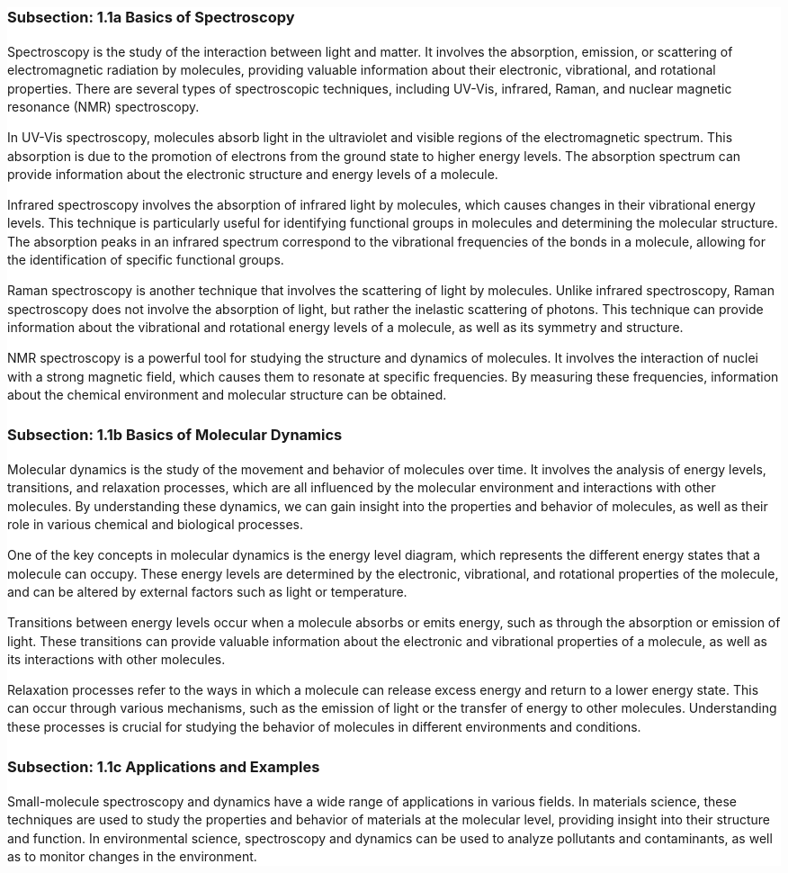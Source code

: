 ### Subsection: 1.1a Basics of Spectroscopy

Spectroscopy is the study of the interaction between light and matter. It involves the absorption, emission, or scattering of electromagnetic radiation by molecules, providing valuable information about their electronic, vibrational, and rotational properties. There are several types of spectroscopic techniques, including UV-Vis, infrared, Raman, and nuclear magnetic resonance (NMR) spectroscopy.

In UV-Vis spectroscopy, molecules absorb light in the ultraviolet and visible regions of the electromagnetic spectrum. This absorption is due to the promotion of electrons from the ground state to higher energy levels. The absorption spectrum can provide information about the electronic structure and energy levels of a molecule.

Infrared spectroscopy involves the absorption of infrared light by molecules, which causes changes in their vibrational energy levels. This technique is particularly useful for identifying functional groups in molecules and determining the molecular structure. The absorption peaks in an infrared spectrum correspond to the vibrational frequencies of the bonds in a molecule, allowing for the identification of specific functional groups.

Raman spectroscopy is another technique that involves the scattering of light by molecules. Unlike infrared spectroscopy, Raman spectroscopy does not involve the absorption of light, but rather the inelastic scattering of photons. This technique can provide information about the vibrational and rotational energy levels of a molecule, as well as its symmetry and structure.

NMR spectroscopy is a powerful tool for studying the structure and dynamics of molecules. It involves the interaction of nuclei with a strong magnetic field, which causes them to resonate at specific frequencies. By measuring these frequencies, information about the chemical environment and molecular structure can be obtained.

### Subsection: 1.1b Basics of Molecular Dynamics

Molecular dynamics is the study of the movement and behavior of molecules over time. It involves the analysis of energy levels, transitions, and relaxation processes, which are all influenced by the molecular environment and interactions with other molecules. By understanding these dynamics, we can gain insight into the properties and behavior of molecules, as well as their role in various chemical and biological processes.

One of the key concepts in molecular dynamics is the energy level diagram, which represents the different energy states that a molecule can occupy. These energy levels are determined by the electronic, vibrational, and rotational properties of the molecule, and can be altered by external factors such as light or temperature.

Transitions between energy levels occur when a molecule absorbs or emits energy, such as through the absorption or emission of light. These transitions can provide valuable information about the electronic and vibrational properties of a molecule, as well as its interactions with other molecules.

Relaxation processes refer to the ways in which a molecule can release excess energy and return to a lower energy state. This can occur through various mechanisms, such as the emission of light or the transfer of energy to other molecules. Understanding these processes is crucial for studying the behavior of molecules in different environments and conditions.

### Subsection: 1.1c Applications and Examples

Small-molecule spectroscopy and dynamics have a wide range of applications in various fields. In materials science, these techniques are used to study the properties and behavior of materials at the molecular level, providing insight into their structure and function. In environmental science, spectroscopy and dynamics can be used to analyze pollutants and contaminants, as well as to monitor changes in the environment.
